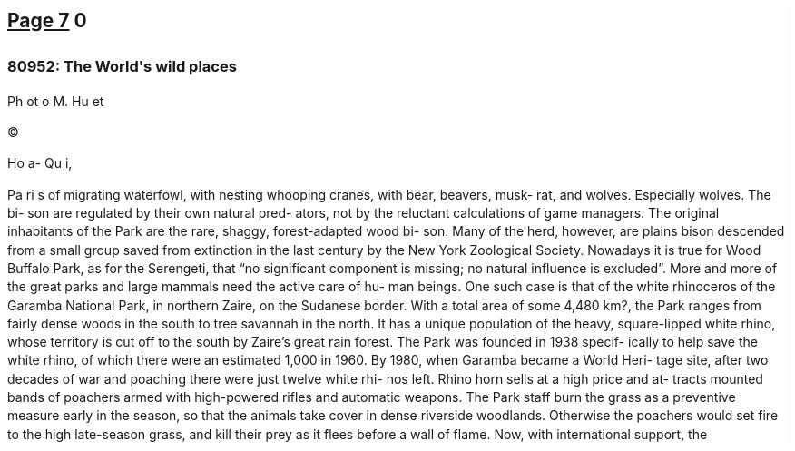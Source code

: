 ## [Page 7](080978engo.pdf#page=7) 0

### 80952: The World's wild places

Ph
ot
o 
M.
Hu
et
 
©
 
Ho
a-
Qu
i,
 
Pa
ri
s 
of migrating waterfowl, with nesting 
whooping cranes, with bear, beavers, musk- 
rat, and wolves. Especially wolves. The bi- 
son are regulated by their own natural pred- 
ators, not by the reluctant calculations of 
game managers. 
The original inhabitants of the Park are 
the rare, shaggy, forest-adapted wood bi- 
son. Many of the herd, however, are plains 
bison descended from a small group saved 
from extinction in the last century by the 
New York Zoological Society. Nowadays it 
is true for Wood Buffalo Park, as for the 
Serengeti, that “no significant component is 
missing; no natural influence is excluded”. 
More and more of the great parks and 
large mammals need the active care of hu- 
man beings. One such case is that of the 
white rhinoceros of the Garamba National 
Park, in northern Zaire, on the Sudanese 
border. With a total area of some 4,480 km?, 
the Park ranges from fairly dense woods in 
the south to tree savannah in the north. It 
has a unique population of the heavy, 
square-lipped white rhino, whose territory 
is cut off to the south by Zaire’s great rain 
forest. The Park was founded in 1938 specif- 
ically to help save the white rhino, of which 
there were an estimated 1,000 in 1960. By 
1980, when Garamba became a World Heri- 
tage site, after two decades of war and 
poaching there were just twelve white rhi- 
nos left. 
Rhino horn sells at a high price and at- 
tracts mounted bands of poachers armed 
with high-powered rifles and automatic 
weapons. The Park staff burn the grass as a 
preventive measure early in the season, so 
that the animals take cover in dense riverside 
woodlands. Otherwise the poachers would 
set fire to the high late-season grass, and kill 
their prey as it flees before a wall of flame. 
Now, with international support, the 